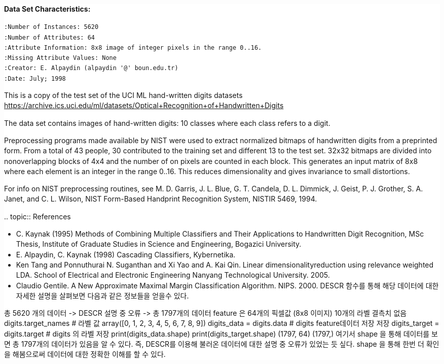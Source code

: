**Data Set Characteristics:**

    :Number of Instances: 5620
    :Number of Attributes: 64
    :Attribute Information: 8x8 image of integer pixels in the range 0..16.
    :Missing Attribute Values: None
    :Creator: E. Alpaydin (alpaydin '@' boun.edu.tr)
    :Date: July; 1998

This is a copy of the test set of the UCI ML hand-written digits datasets
https://archive.ics.uci.edu/ml/datasets/Optical+Recognition+of+Handwritten+Digits

The data set contains images of hand-written digits: 10 classes where
each class refers to a digit.

Preprocessing programs made available by NIST were used to extract
normalized bitmaps of handwritten digits from a preprinted form. From a
total of 43 people, 30 contributed to the training set and different 13
to the test set. 32x32 bitmaps are divided into nonoverlapping blocks of
4x4 and the number of on pixels are counted in each block. This generates
an input matrix of 8x8 where each element is an integer in the range
0..16. This reduces dimensionality and gives invariance to small
distortions.

For info on NIST preprocessing routines, see M. D. Garris, J. L. Blue, G.
T. Candela, D. L. Dimmick, J. Geist, P. J. Grother, S. A. Janet, and C.
L. Wilson, NIST Form-Based Handprint Recognition System, NISTIR 5469,
1994.

.. topic:: References

  - C. Kaynak (1995) Methods of Combining Multiple Classifiers and Their
    Applications to Handwritten Digit Recognition, MSc Thesis, Institute of
    Graduate Studies in Science and Engineering, Bogazici University.
  - E. Alpaydin, C. Kaynak (1998) Cascading Classifiers, Kybernetika.
  - Ken Tang and Ponnuthurai N. Suganthan and Xi Yao and A. Kai Qin.
    Linear dimensionalityreduction using relevance weighted LDA. School of
    Electrical and Electronic Engineering Nanyang Technological University.
    2005.
  - Claudio Gentile. A New Approximate Maximal Margin Classification
    Algorithm. NIPS. 2000.
DESCR 함수를 통해 해당 데이터에 대한 자세한 설명을 살펴보면 다음과 같은 정보들을 얻을수 있다.

총 5620 개의 데이터 -> DESCR 설명 중 오류 -> 총 1797개의 데이터
feature 은 64개의 픽셀값 (8x8 이미지)
10개의 라벨
결측치 없음
digits.target_names   # 라벨 값 
array([0, 1, 2, 3, 4, 5, 6, 7, 8, 9])
digits_data = digits.data      # digits feature데이터 저장 저장
digits_target = digits.target  # digits 의 라벨 저장
print(digits_data.shape)
print(digits_target.shape)
(1797, 64)
(1797,)
여기서 shape 을 통해 데이터를 보면 총 1797개의 데이터가 있음을 알 수 있다.
즉, DESCR를 이용해 불러온 데이터에 대한 설명 중 오류가 있었는 듯 싶다.
shape 을 통해 한번 더 확인을 해봄으로써 데이터에 대한 정확한 이해를 할 수 있다.

